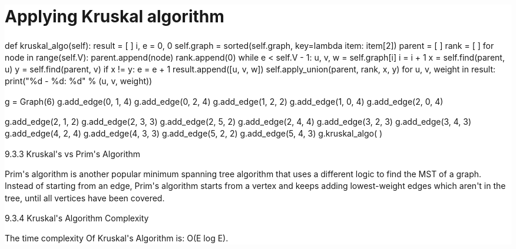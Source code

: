# Applying Kruskal algorithm
def kruskal_algo(self):
result = [ ]
i, e = 0, 0
self.graph = sorted(self.graph, key=lambda item: item[2])
parent = [ ]
rank = [ ]
for node in range(self.V):
parent.append(node)
rank.append(0)
while e < self.V - 1:
u, v, w = self.graph[i]
i = i + 1
x = self.find(parent, u)
y = self.find(parent, v)
if x != y:
e = e + 1
result.append([u, v, w])
self.apply_union(parent, rank, x, y)
for u, v, weight in result:
print("%d - %d: %d" % (u, v, weight))

g = Graph(6)
g.add_edge(0, 1, 4)
g.add_edge(0, 2, 4)
g.add_edge(1, 2, 2)
g.add_edge(1, 0, 4)
g.add_edge(2, 0, 4)


g.add_edge(2, 1, 2)
g.add_edge(2, 3, 3)
g.add_edge(2, 5, 2)
g.add_edge(2, 4, 4)
g.add_edge(3, 2, 3)
g.add_edge(3, 4, 3)
g.add_edge(4, 2, 4)
g.add_edge(4, 3, 3)
g.add_edge(5, 2, 2)
g.add_edge(5, 4, 3)
g.kruskal_algo( )

9.3.3 Kruskal's vs Prim's Algorithm

Prim's algorithm is another popular minimum spanning tree algorithm that uses a different logic
to find the MST of a graph. Instead of starting from an edge, Prim's algorithm starts from a vertex
and keeps adding lowest-weight edges which aren't in the tree, until all vertices have been covered.

9.3.4 Kruskal's Algorithm Complexity

The time complexity Of Kruskal's Algorithm is: O(E log E).
